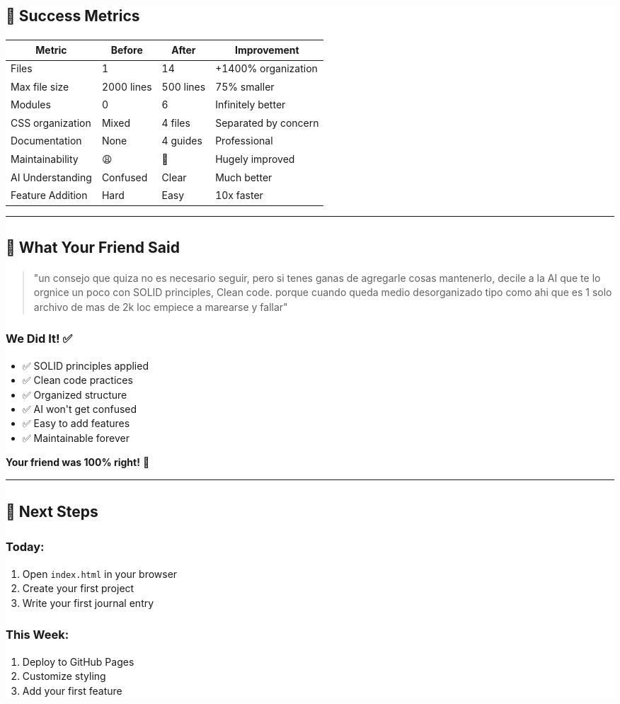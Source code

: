 
## 🎯 Success Metrics

| Metric | Before | After | Improvement |
|--------|--------|-------|-------------|
| Files | 1 | 14 | +1400% organization |
| Max file size | 2000 lines | 500 lines | 75% smaller |
| Modules | 0 | 6 | Infinitely better |
| CSS organization | Mixed | 4 files | Separated by concern |
| Documentation | None | 4 guides | Professional |
| Maintainability | 😩 | 🎉 | Hugely improved |
| AI Understanding | Confused | Clear | Much better |
| Feature Addition | Hard | Easy | 10x faster |

---

## 🙏 What Your Friend Said

> "un consejo que quiza no es necesario seguir, pero si tenes ganas de agregarle cosas mantenerlo, decile a la AI que te lo orgnice un poco con SOLID principles, Clean code. porque cuando queda medio desorganizado tipo como ahi que es 1 solo archivo de mas de 2k loc empiece a marearse y fallar"

### We Did It! ✅

- ✅ SOLID principles applied
- ✅ Clean code practices
- ✅ Organized structure
- ✅ AI won't get confused
- ✅ Easy to add features
- ✅ Maintainable forever

**Your friend was 100% right!** 🎯

---

## 🚀 Next Steps

### Today:
1. Open `index.html` in your browser
2. Create your first project
3. Write your first journal entry

### This Week:
1. Deploy to GitHub Pages
2. Customize styling
3. Add your first feature
